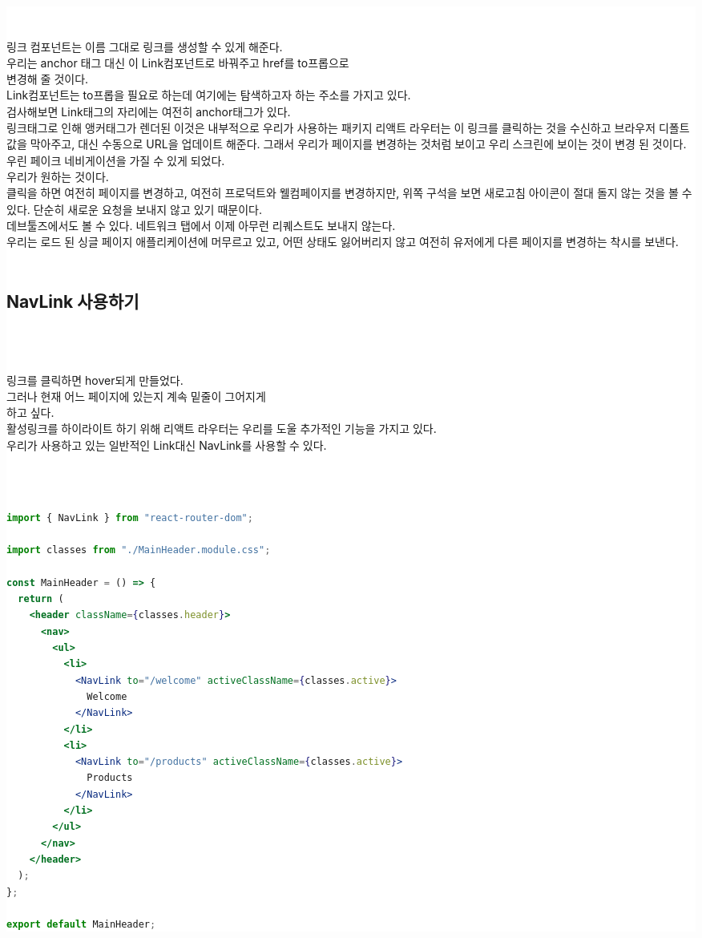 <br><br>
링크 컴포넌트는 이름 그대로 링크를 생성할 수 있게 해준다.  
우리는 anchor 태그 대신 이 Link컴포넌트로 바꿔주고 href를 to프롭으로  
변경해 줄 것이다.  
Link컴포넌트는 to프롭을 필요로 하는데 여기에는 탐색하고자 하는 주소를 가지고 있다.  
검사해보면 Link태그의 자리에는 여전히 anchor태그가 있다.  
링크태그로 인해 앵커태그가 렌더된 이것은 내부적으로 우리가 사용하는 패키지 리액트 라우터는 이 링크를 클릭하는 것을 수신하고 브라우저 디폴트 값을 막아주고, 대신 수동으로 URL을 업데이트 해준다. 그래서 우리가 페이지를 변경하는 것처럼 보이고 우리 스크린에 보이는 것이 변경 된 것이다. 우린 페이크 네비게이션을 가질 수 있게 되었다.  
우리가 원하는 것이다.  
클릭을 하면 여전히 페이지를 변경하고, 여전히 프로덕트와 웰컴페이지를 변경하지만, 위쪽 구석을 보면 새로고침 아이콘이 절대 돌지 않는 것을 볼 수 있다. 단순히 새로운 요청을 보내지 않고 있기 때문이다.  
데브툴즈에서도 볼 수 있다. 네트워크 탭에서 이제 아무런 리퀘스트도 보내지 않는다.  
우리는 로드 된 싱글 페이지 애플리케이션에 머무르고 있고, 어떤 상태도 잃어버리지 않고 여전히 유저에게 다른 페이지를 변경하는 착시를 보낸다.
<br><br>

## NavLink 사용하기

<br><br>

링크를 클릭하면 hover되게 만들었다.  
그러나 현재 어느 페이지에 있는지 계속 밑줄이 그어지게  
하고 싶다.  
활성링크를 하이라이트 하기 위해 리액트 라우터는 우리를 도울 추가적인 기능을 가지고 있다.  
우리가 사용하고 있는 일반적인 Link대신 NavLink를 사용할 수 있다.

<br><br>

```jsx
import { NavLink } from "react-router-dom";

import classes from "./MainHeader.module.css";

const MainHeader = () => {
  return (
    <header className={classes.header}>
      <nav>
        <ul>
          <li>
            <NavLink to="/welcome" activeClassName={classes.active}>
              Welcome
            </NavLink>
          </li>
          <li>
            <NavLink to="/products" activeClassName={classes.active}>
              Products
            </NavLink>
          </li>
        </ul>
      </nav>
    </header>
  );
};

export default MainHeader;
```
